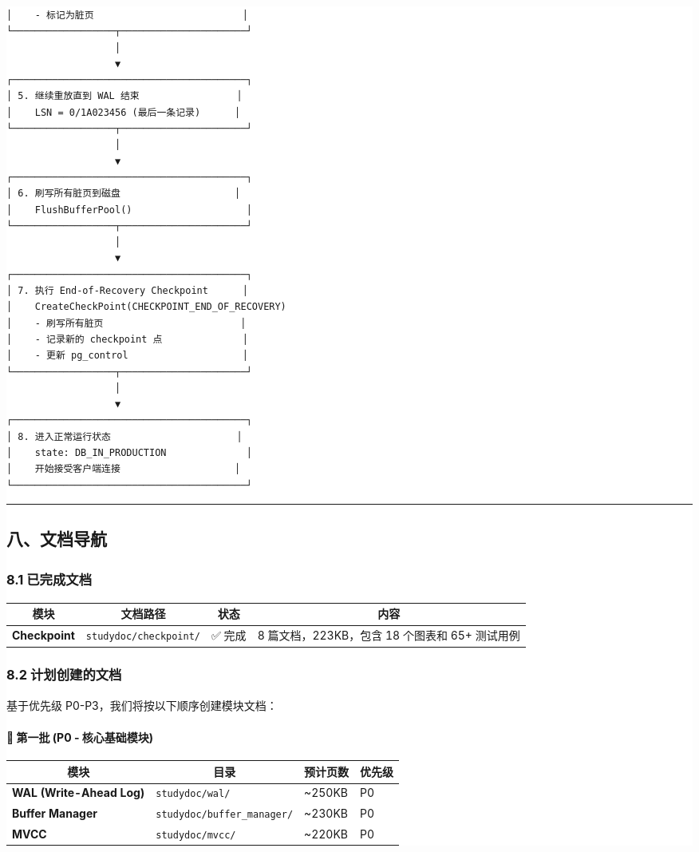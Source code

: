 ```
│    - 标记为脏页                          │
└──────────────────┬──────────────────────┘
                   │
                   ▼
┌─────────────────────────────────────────┐
│ 5. 继续重放直到 WAL 结束                 │
│    LSN = 0/1A023456 (最后一条记录)      │
└──────────────────┬──────────────────────┘
                   │
                   ▼
┌─────────────────────────────────────────┐
│ 6. 刷写所有脏页到磁盘                    │
│    FlushBufferPool()                    │
└──────────────────┬──────────────────────┘
                   │
                   ▼
┌─────────────────────────────────────────┐
│ 7. 执行 End-of-Recovery Checkpoint      │
│    CreateCheckPoint(CHECKPOINT_END_OF_RECOVERY)
│    - 刷写所有脏页                        │
│    - 记录新的 checkpoint 点              │
│    - 更新 pg_control                    │
└──────────────────┬──────────────────────┘
                   │
                   ▼
┌─────────────────────────────────────────┐
│ 8. 进入正常运行状态                      │
│    state: DB_IN_PRODUCTION              │
│    开始接受客户端连接                    │
└─────────────────────────────────────────┘
```

---

## 八、文档导航

### 8.1 已完成文档

| 模块 | 文档路径 | 状态 | 内容 |
|------|----------|------|------|
| **Checkpoint** | `studydoc/checkpoint/` | ✅ 完成 | 8 篇文档，223KB，包含 18 个图表和 65+ 测试用例 |

### 8.2 计划创建的文档

基于优先级 P0-P3，我们将按以下顺序创建模块文档：

#### 🔴 第一批 (P0 - 核心基础模块)

| 模块 | 目录 | 预计页数 | 优先级 |
|------|------|----------|--------|
| **WAL (Write-Ahead Log)** | `studydoc/wal/` | ~250KB | P0 |
| **Buffer Manager** | `studydoc/buffer_manager/` | ~230KB | P0 |
| **MVCC** | `studydoc/mvcc/` | ~220KB | P0 |
